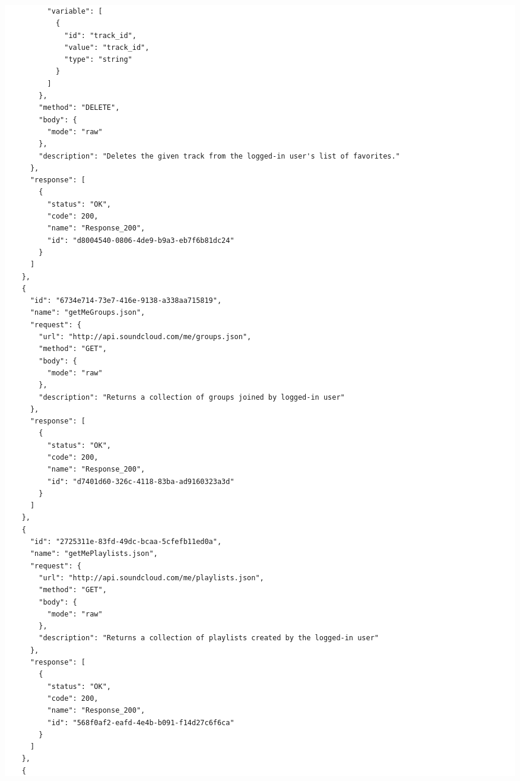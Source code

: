               "variable": [
                {
                  "id": "track_id",
                  "value": "track_id",
                  "type": "string"
                }
              ]
            },
            "method": "DELETE",
            "body": {
              "mode": "raw"
            },
            "description": "Deletes the given track from the logged-in user's list of favorites."
          },
          "response": [
            {
              "status": "OK",
              "code": 200,
              "name": "Response_200",
              "id": "d8004540-0806-4de9-b9a3-eb7f6b81dc24"
            }
          ]
        },
        {
          "id": "6734e714-73e7-416e-9138-a338aa715819",
          "name": "getMeGroups.json",
          "request": {
            "url": "http://api.soundcloud.com/me/groups.json",
            "method": "GET",
            "body": {
              "mode": "raw"
            },
            "description": "Returns a collection of groups joined by logged-in user"
          },
          "response": [
            {
              "status": "OK",
              "code": 200,
              "name": "Response_200",
              "id": "d7401d60-326c-4118-83ba-ad9160323a3d"
            }
          ]
        },
        {
          "id": "2725311e-83fd-49dc-bcaa-5cfefb11ed0a",
          "name": "getMePlaylists.json",
          "request": {
            "url": "http://api.soundcloud.com/me/playlists.json",
            "method": "GET",
            "body": {
              "mode": "raw"
            },
            "description": "Returns a collection of playlists created by the logged-in user"
          },
          "response": [
            {
              "status": "OK",
              "code": 200,
              "name": "Response_200",
              "id": "568f0af2-eafd-4e4b-b091-f14d27c6f6ca"
            }
          ]
        },
        {
